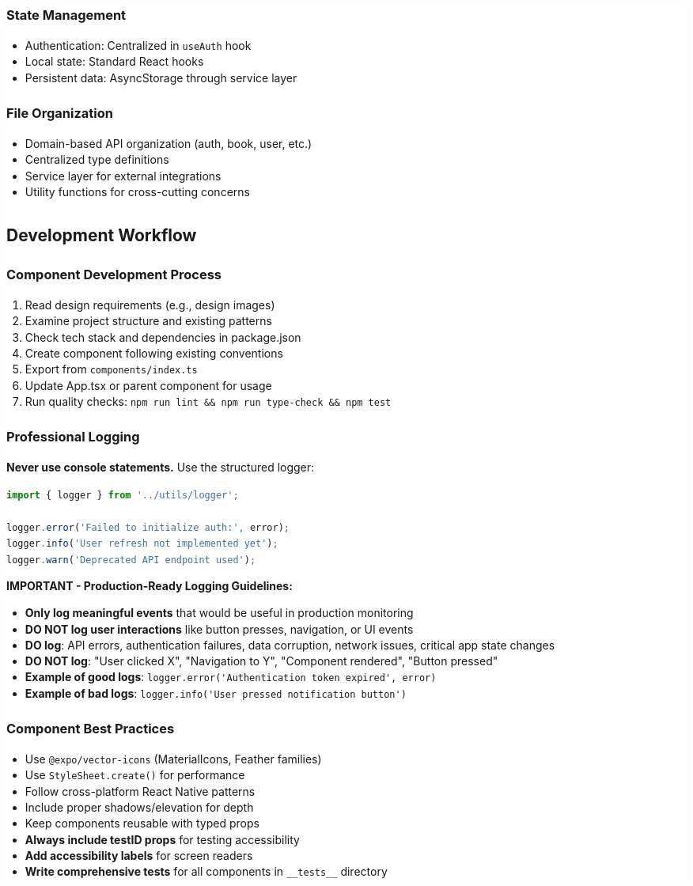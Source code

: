 ### State Management
- Authentication: Centralized in `useAuth` hook
- Local state: Standard React hooks
- Persistent data: AsyncStorage through service layer

### File Organization
- Domain-based API organization (auth, book, user, etc.)
- Centralized type definitions
- Service layer for external integrations
- Utility functions for cross-cutting concerns

## Development Workflow

### Component Development Process
1. Read design requirements (e.g., design images)
2. Examine project structure and existing patterns
3. Check tech stack and dependencies in package.json
4. Create component following existing conventions
5. Export from `components/index.ts`
6. Update App.tsx or parent component for usage
7. Run quality checks: `npm run lint && npm run type-check && npm test`

### Professional Logging
**Never use console statements.** Use the structured logger:
```typescript
import { logger } from '../utils/logger';

logger.error('Failed to initialize auth:', error);
logger.info('User refresh not implemented yet');
logger.warn('Deprecated API endpoint used');
```

**IMPORTANT - Production-Ready Logging Guidelines:**
- **Only log meaningful events** that would be useful in production monitoring
- **DO NOT log user interactions** like button presses, navigation, or UI events
- **DO log**: API errors, authentication failures, data corruption, network issues, critical app state changes
- **DO NOT log**: "User clicked X", "Navigation to Y", "Component rendered", "Button pressed"
- **Example of good logs**: `logger.error('Authentication token expired', error)` 
- **Example of bad logs**: `logger.info('User pressed notification button')`

### Component Best Practices
- Use `@expo/vector-icons` (MaterialIcons, Feather families)
- Use `StyleSheet.create()` for performance
- Follow cross-platform React Native patterns
- Include proper shadows/elevation for depth
- Keep components reusable with typed props
- **Always include testID props** for testing accessibility
- **Add accessibility labels** for screen readers
- **Write comprehensive tests** for all components in `__tests__` directory
